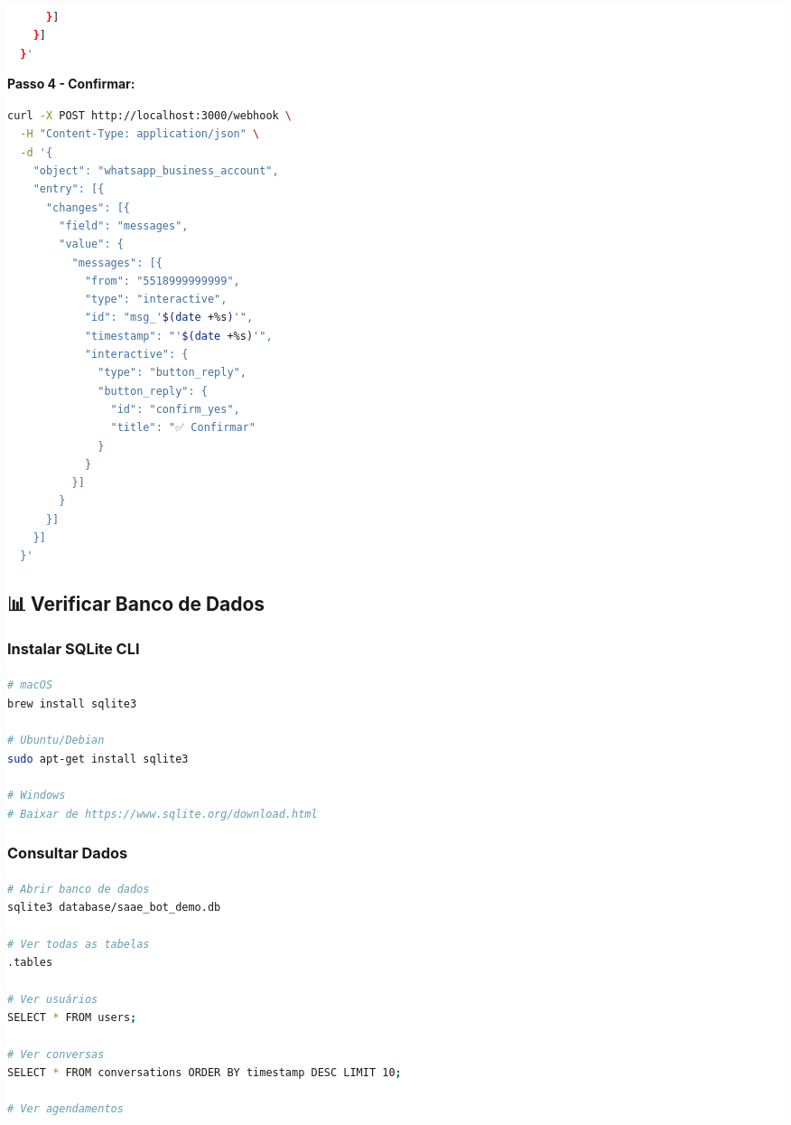 ```bash
      }]
    }]
  }'
```

**Passo 4 - Confirmar:**
```bash
curl -X POST http://localhost:3000/webhook \
  -H "Content-Type: application/json" \
  -d '{
    "object": "whatsapp_business_account",
    "entry": [{
      "changes": [{
        "field": "messages",
        "value": {
          "messages": [{
            "from": "5518999999999",
            "type": "interactive",
            "id": "msg_'$(date +%s)'",
            "timestamp": "'$(date +%s)'",
            "interactive": {
              "type": "button_reply",
              "button_reply": {
                "id": "confirm_yes",
                "title": "✅ Confirmar"
              }
            }
          }]
        }
      }]
    }]
  }'
```

## 📊 Verificar Banco de Dados

### Instalar SQLite CLI
```bash
# macOS
brew install sqlite3

# Ubuntu/Debian
sudo apt-get install sqlite3

# Windows
# Baixar de https://www.sqlite.org/download.html
```

### Consultar Dados

```bash
# Abrir banco de dados
sqlite3 database/saae_bot_demo.db

# Ver todas as tabelas
.tables

# Ver usuários
SELECT * FROM users;

# Ver conversas
SELECT * FROM conversations ORDER BY timestamp DESC LIMIT 10;

# Ver agendamentos
```